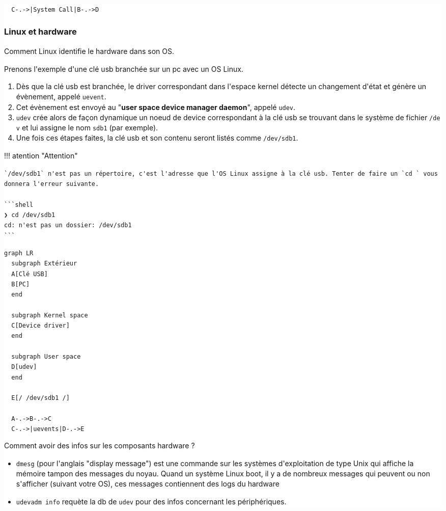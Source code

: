 ``` mermaid
  C-.->|System Call|B-.->D
```

### Linux et hardware

Comment Linux identifie le hardware dans son OS.

Prenons l'exemple d'une clé usb branchée sur un pc avec un OS Linux.

1. Dès que la clé usb est branchée, le driver correspondant dans l'espace kernel détecte un changement d'état et génère un évènement, appelé `uevent`.
2. Cet évènement est envoyé au "**user space device manager daemon**", appelé `udev`.
3. `udev` crée alors de façon dynamique un noeud de device correspondant à la clé usb se trouvant dans le système de fichier `/dev` et lui assigne le nom `sdb1` (par exemple).
4. Une fois ces étapes faites, la clé usb et son contenu seront listés comme `/dev/sdb1`.

!!! atention "Attention"

    `/dev/sdb1` n'est pas un répertoire, c'est l'adresse que l'OS Linux assigne à la clé usb. Tenter de faire un `cd ` vous donnera l'erreur suivante.

    ```shell
    ❯ cd /dev/sdb1
    cd: n'est pas un dossier: /dev/sdb1
    ```

``` mermaid
graph LR
  subgraph Extérieur
  A[Clé USB]
  B[PC]
  end

  subgraph Kernel space
  C[Device driver]
  end

  subgraph User space
  D[udev]
  end

  E[/ /dev/sdb1 /]

  A-.->B-.->C
  C-.->|uevents|D-.->E
```

Comment avoir des infos sur les composants hardware ?

* `dmesg` (pour l'anglais "display message") est une commande sur les systèmes d'exploitation de type Unix qui affiche la mémoire tampon des messages du noyau. Quand un système Linux boot, il y a de nombreux messages qui peuvent ou non s'afficher (suivant votre OS), ces messages contiennent des logs du hardware

* `udevadm info` requète la db de `udev` pour des infos concernant les périphériques.
